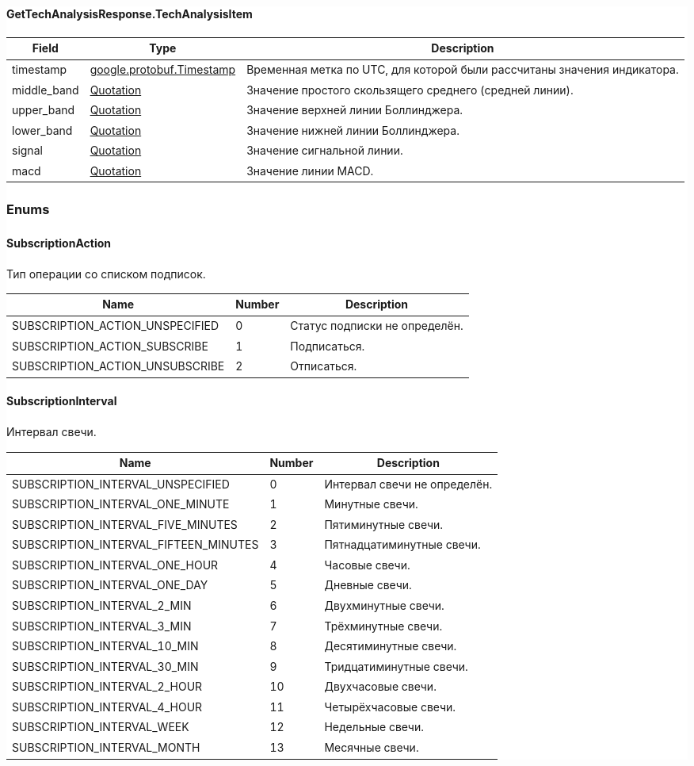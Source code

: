  


#### GetTechAnalysisResponse.TechAnalysisItem



| Field | Type | Description |
| ----- | ---- | ----------- |
| timestamp |  [google.protobuf.Timestamp](#googleprotobuftimestamp) | Временная метка по UTC, для которой были рассчитаны значения индикатора. |
| middle_band |  [Quotation](#quotation) | Значение простого скользящего среднего (средней линии). |
| upper_band |  [Quotation](#quotation) | Значение верхней линии Боллинджера. |
| lower_band |  [Quotation](#quotation) | Значение нижней линии Боллинджера. |
| signal |  [Quotation](#quotation) | Значение сигнальной линии. |
| macd |  [Quotation](#quotation) | Значение линии MACD. |
 
 
 

### Enums


#### SubscriptionAction
Тип операции со списком подписок.

| Name | Number | Description |
| ---- | ------ | ----------- |
| SUBSCRIPTION_ACTION_UNSPECIFIED | 0 | Статус подписки не определён. |
| SUBSCRIPTION_ACTION_SUBSCRIBE | 1 | Подписаться. |
| SUBSCRIPTION_ACTION_UNSUBSCRIBE | 2 | Отписаться. |




#### SubscriptionInterval
Интервал свечи.

| Name | Number | Description |
| ---- | ------ | ----------- |
| SUBSCRIPTION_INTERVAL_UNSPECIFIED | 0 | Интервал свечи не определён. |
| SUBSCRIPTION_INTERVAL_ONE_MINUTE | 1 | Минутные свечи. |
| SUBSCRIPTION_INTERVAL_FIVE_MINUTES | 2 | Пятиминутные свечи. |
| SUBSCRIPTION_INTERVAL_FIFTEEN_MINUTES | 3 | Пятнадцатиминутные свечи. |
| SUBSCRIPTION_INTERVAL_ONE_HOUR | 4 | Часовые свечи. |
| SUBSCRIPTION_INTERVAL_ONE_DAY | 5 | Дневные свечи. |
| SUBSCRIPTION_INTERVAL_2_MIN | 6 | Двухминутные свечи. |
| SUBSCRIPTION_INTERVAL_3_MIN | 7 | Трёхминутные свечи. |
| SUBSCRIPTION_INTERVAL_10_MIN | 8 | Десятиминутные свечи. |
| SUBSCRIPTION_INTERVAL_30_MIN | 9 | Тридцатиминутные свечи. |
| SUBSCRIPTION_INTERVAL_2_HOUR | 10 | Двухчасовые свечи. |
| SUBSCRIPTION_INTERVAL_4_HOUR | 11 | Четырёхчасовые свечи. |
| SUBSCRIPTION_INTERVAL_WEEK | 12 | Недельные свечи. |
| SUBSCRIPTION_INTERVAL_MONTH | 13 | Месячные свечи. |

